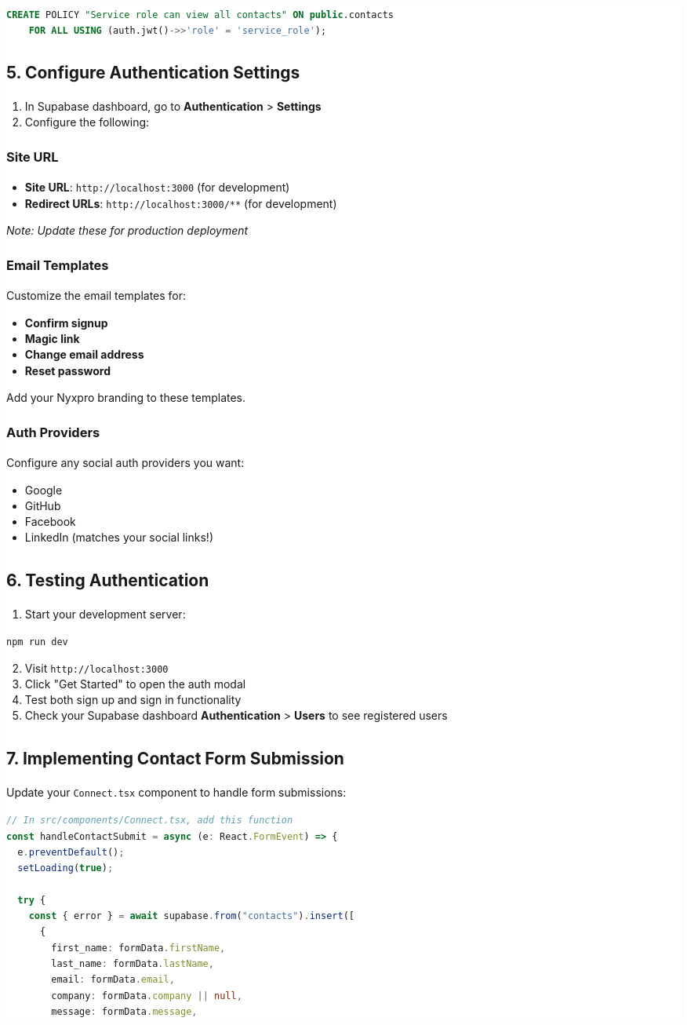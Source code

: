 ```sql
CREATE POLICY "Service role can view all contacts" ON public.contacts
    FOR ALL USING (auth.jwt()->>'role' = 'service_role');
```

## 5. Configure Authentication Settings

1. In Supabase dashboard, go to **Authentication** > **Settings**
2. Configure the following:

### Site URL

- **Site URL**: `http://localhost:3000` (for development)
- **Redirect URLs**: `http://localhost:3000/**` (for development)

_Note: Update these for production deployment_

### Email Templates

Customize the email templates for:

- **Confirm signup**
- **Magic link**
- **Change email address**
- **Reset password**

Add your Nyxpro branding to these templates.

### Auth Providers

Configure any social auth providers you want:

- Google
- GitHub
- Facebook
- LinkedIn (matches your social links!)

## 6. Testing Authentication

1. Start your development server:

```bash
npm run dev
```

2. Visit `http://localhost:3000`
3. Click "Get Started" to open the auth modal
4. Test both sign up and sign in functionality
5. Check your Supabase dashboard **Authentication** > **Users** to see registered users

## 7. Implementing Contact Form Submission

Update your `Connect.tsx` component to handle form submissions:

```typescript
// In src/components/Connect.tsx, add this function
const handleContactSubmit = async (e: React.FormEvent) => {
  e.preventDefault();
  setLoading(true);

  try {
    const { error } = await supabase.from("contacts").insert([
      {
        first_name: formData.firstName,
        last_name: formData.lastName,
        email: formData.email,
        company: formData.company || null,
        message: formData.message,
```